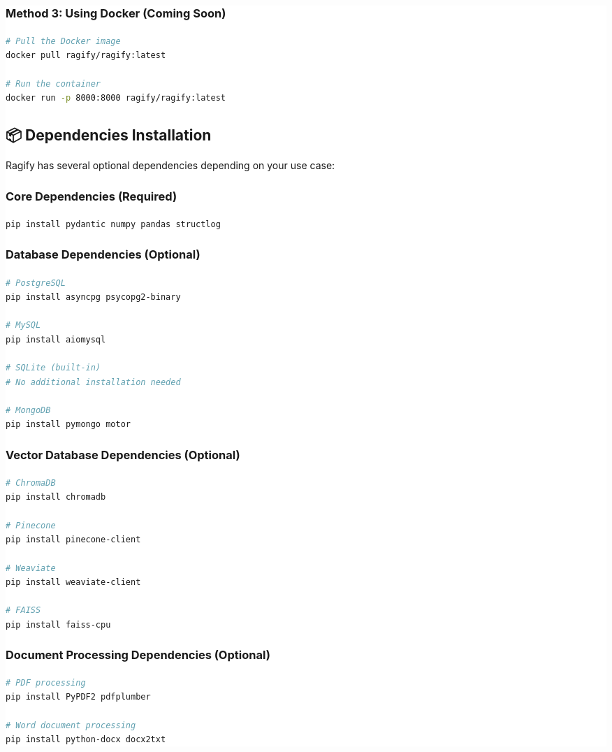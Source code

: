 ### **Method 3: Using Docker (Coming Soon)**

```bash
# Pull the Docker image
docker pull ragify/ragify:latest

# Run the container
docker run -p 8000:8000 ragify/ragify:latest
```

## 📦 **Dependencies Installation**

Ragify has several optional dependencies depending on your use case:

### **Core Dependencies (Required)**
```bash
pip install pydantic numpy pandas structlog
```

### **Database Dependencies (Optional)**
```bash
# PostgreSQL
pip install asyncpg psycopg2-binary

# MySQL
pip install aiomysql

# SQLite (built-in)
# No additional installation needed

# MongoDB
pip install pymongo motor
```

### **Vector Database Dependencies (Optional)**
```bash
# ChromaDB
pip install chromadb

# Pinecone
pip install pinecone-client

# Weaviate
pip install weaviate-client

# FAISS
pip install faiss-cpu
```

### **Document Processing Dependencies (Optional)**
```bash
# PDF processing
pip install PyPDF2 pdfplumber

# Word document processing
pip install python-docx docx2txt
```
